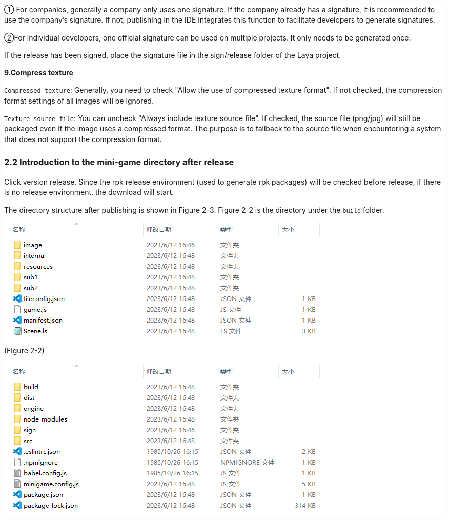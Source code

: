 ① For companies, generally a company only uses one signature. If the company already has a signature, it is recommended to use the company’s signature. If not, publishing in the IDE integrates this function to facilitate developers to generate signatures.

②For individual developers, one official signature can be used on multiple projects. It only needs to be generated once.

If the release has been signed, place the signature file in the sign/release folder of the Laya project.

**9.Compress texture**

`Compressed texture`: Generally, you need to check "Allow the use of compressed texture format". If not checked, the compression format settings of all images will be ignored.

`Texture source file`: You can uncheck "Always include texture source file". If checked, the source file (png/jpg) will still be packaged even if the image uses a compressed format. The purpose is to fallback to the source file when encountering a system that does not support the compression format.



### 2.2 Introduction to the mini-game directory after release

Click version release. Since the rpk release environment (used to generate rpk packages) will be checked before release, if there is no release environment, the download will start.

The directory structure after publishing is shown in Figure 2-3. Figure 2-2 is the directory under the `build` folder.

 ![2-2](img/2-2.png)

(Figure 2-2)

 ![2-3](img/2-3.png)
